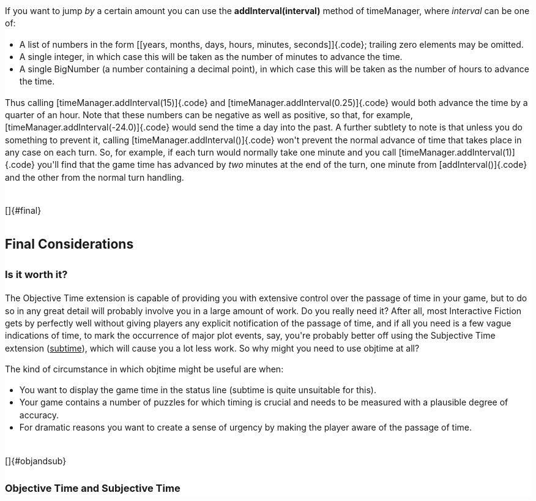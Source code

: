 If you want to jump *by* a certain amount you can use the
**addInterval(interval)** method of timeManager, where *interval* can be
one of:

-   A list of numbers in the form [\[years, months, days, hours,
    minutes, seconds\]]{.code}; trailing zero elements may be omitted.
-   A single integer, in which case this will be taken as the number of
    minutes to advance the time.
-   A single BigNumber (a number containing a decimal point), in which
    case this will be taken as the number of hours to advance the time.

Thus calling [timeManager.addInterval(15)]{.code} and
[timeManager.addInterval(0.25)]{.code} would both advance the time by a
quarter of an hour. Note that these numbers can be negative as well as
positive, so that, for example, [timeManager.addInterval(-24.0)]{.code}
would send the time a day into the past. A further subtlety to note is
that unless you do something to prevent it, calling
[timeManager.addInterval()]{.code} won\'t prevent the normal advance of
time that takes place in any case on each turn. So, for example, if each
turn would normally take one minute and you call
[timeManager.addInterval(1)]{.code} you\'ll find that the game time has
advanced by *two* minutes at the end of the turn, one minute from
[addInterval()]{.code} and the other from the normal turn handling.

\
[]{#final}

## Final Considerations

### Is it worth it?

The Objective Time extension is capable of providing you with extensive
control over the passage of time in your game, but to do so in any great
detail will probably involve you in a large amount of work. Do you
really need it? After all, most Interactive Fiction gets by perfectly
well without giving players any explicit notification of the passage of
time, and if all you need is a few vague indications of time, to mark
the occurrence of major plot events, say, you\'re probably better off
using the Subjective Time extension ([subtime](subtime.htm)), which will
cause you a lot less work. So why might you need to use objtime at all?

The kind of circumstance in which objtime might be useful are when:

-   You want to display the game time in the status line (subtime is
    quite unsuitable for this).
-   Your game contains a number of puzzles for which timing is crucial
    and needs to be measured with a plausible degree of accuracy.
-   For dramatic reasons you want to create a sense of urgency by making
    the player aware of the passage of time.

\
[]{#objandsub}

### Objective Time and Subjective Time
